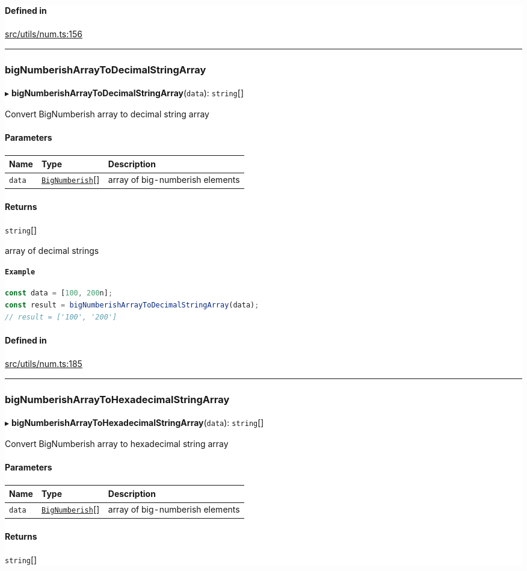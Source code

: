 #### Defined in

[src/utils/num.ts:156](https://github.com/starknet-io/starknet.js/blob/v6.24.1/src/utils/num.ts#L156)

---

### bigNumberishArrayToDecimalStringArray

▸ **bigNumberishArrayToDecimalStringArray**(`data`): `string`[]

Convert BigNumberish array to decimal string array

#### Parameters

| Name   | Type                                      | Description                     |
| :----- | :---------------------------------------- | :------------------------------ |
| `data` | [`BigNumberish`](types.md#bignumberish)[] | array of big-numberish elements |

#### Returns

`string`[]

array of decimal strings

**`Example`**

```typescript
const data = [100, 200n];
const result = bigNumberishArrayToDecimalStringArray(data);
// result = ['100', '200']
```

#### Defined in

[src/utils/num.ts:185](https://github.com/starknet-io/starknet.js/blob/v6.24.1/src/utils/num.ts#L185)

---

### bigNumberishArrayToHexadecimalStringArray

▸ **bigNumberishArrayToHexadecimalStringArray**(`data`): `string`[]

Convert BigNumberish array to hexadecimal string array

#### Parameters

| Name   | Type                                      | Description                     |
| :----- | :---------------------------------------- | :------------------------------ |
| `data` | [`BigNumberish`](types.md#bignumberish)[] | array of big-numberish elements |

#### Returns

`string`[]
